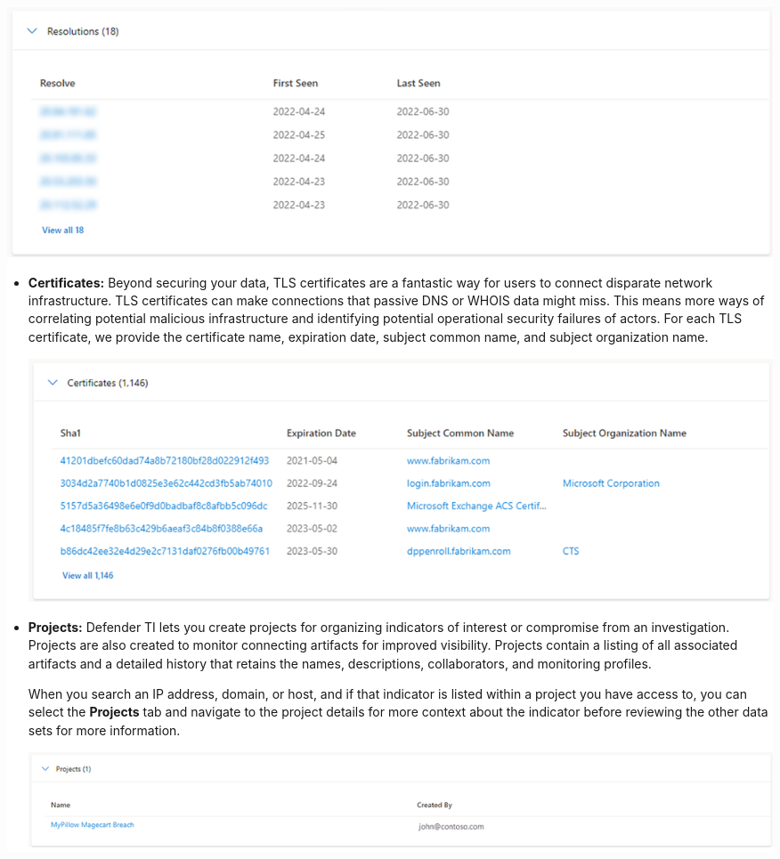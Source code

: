   ![Summary Tab Re solutions](media/summaryTabResolutions.png)

- **Certificates:** Beyond securing your data, TLS certificates are a fantastic way for users to connect disparate network infrastructure. TLS certificates can make connections that passive DNS or WHOIS data might miss. This means more ways of correlating potential malicious infrastructure and identifying potential operational security failures of actors. For each TLS certificate, we provide the certificate name, expiration date, subject common name, and subject organization name.

  ![Summary Tab Certificates](media/summaryTabCertificates.png)

- **Projects:** Defender TI lets you create projects for organizing indicators of interest or compromise from an investigation. Projects are also created to monitor connecting artifacts for improved visibility. Projects contain a listing of all associated artifacts and a detailed history that retains the names, descriptions, collaborators, and monitoring profiles.

  When you search an IP address, domain, or host, and if that indicator is listed within a project you have access to, you can select the **Projects** tab and navigate to the project details for more context about the indicator before reviewing the other data sets for more information.

  ![Summary Tab Projects](media/summaryTabProjects.png)
 